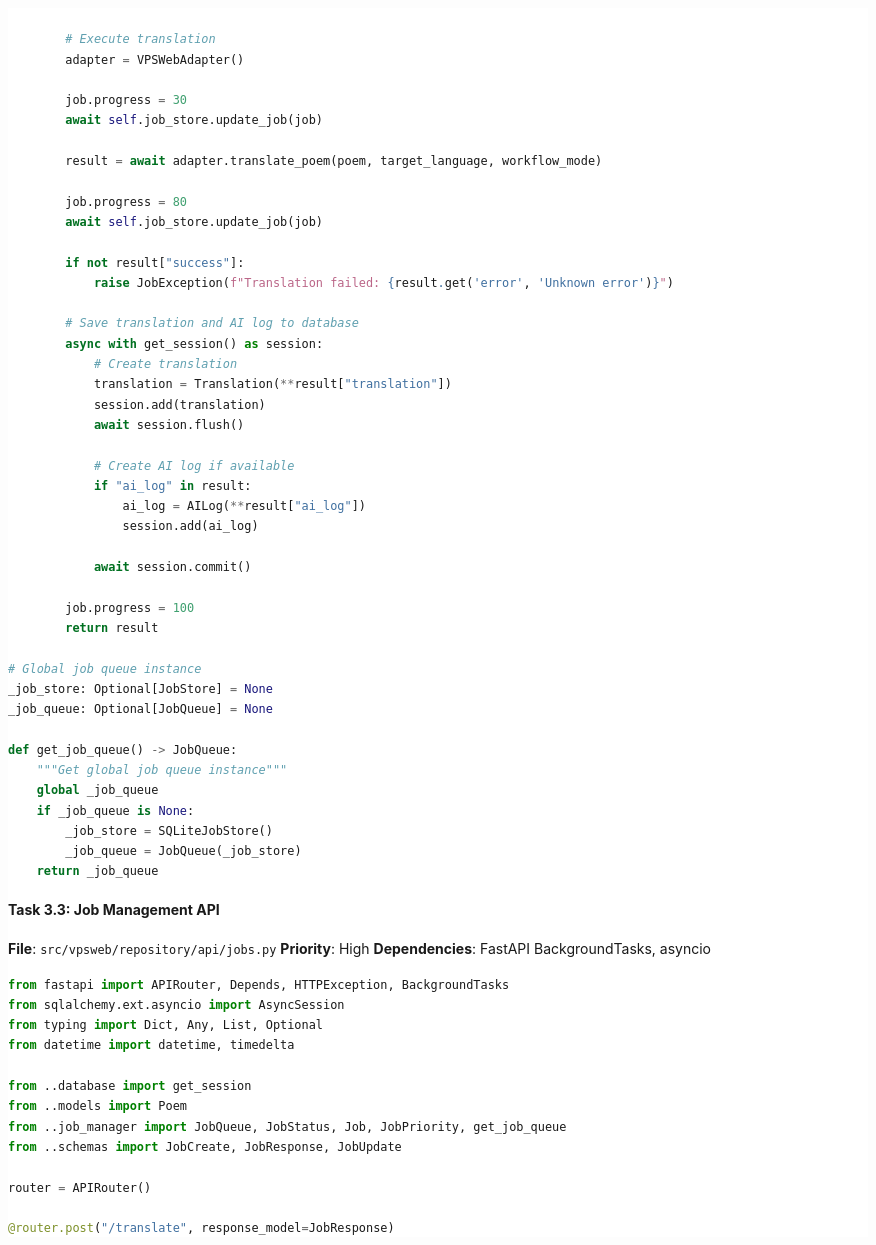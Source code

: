 ```python

        # Execute translation
        adapter = VPSWebAdapter()

        job.progress = 30
        await self.job_store.update_job(job)

        result = await adapter.translate_poem(poem, target_language, workflow_mode)

        job.progress = 80
        await self.job_store.update_job(job)

        if not result["success"]:
            raise JobException(f"Translation failed: {result.get('error', 'Unknown error')}")

        # Save translation and AI log to database
        async with get_session() as session:
            # Create translation
            translation = Translation(**result["translation"])
            session.add(translation)
            await session.flush()

            # Create AI log if available
            if "ai_log" in result:
                ai_log = AILog(**result["ai_log"])
                session.add(ai_log)

            await session.commit()

        job.progress = 100
        return result

# Global job queue instance
_job_store: Optional[JobStore] = None
_job_queue: Optional[JobQueue] = None

def get_job_queue() -> JobQueue:
    """Get global job queue instance"""
    global _job_queue
    if _job_queue is None:
        _job_store = SQLiteJobStore()
        _job_queue = JobQueue(_job_store)
    return _job_queue
```

#### Task 3.3: Job Management API
**File**: `src/vpsweb/repository/api/jobs.py`
**Priority**: High
**Dependencies**: FastAPI BackgroundTasks, asyncio

```python
from fastapi import APIRouter, Depends, HTTPException, BackgroundTasks
from sqlalchemy.ext.asyncio import AsyncSession
from typing import Dict, Any, List, Optional
from datetime import datetime, timedelta

from ..database import get_session
from ..models import Poem
from ..job_manager import JobQueue, JobStatus, Job, JobPriority, get_job_queue
from ..schemas import JobCreate, JobResponse, JobUpdate

router = APIRouter()

@router.post("/translate", response_model=JobResponse)
```